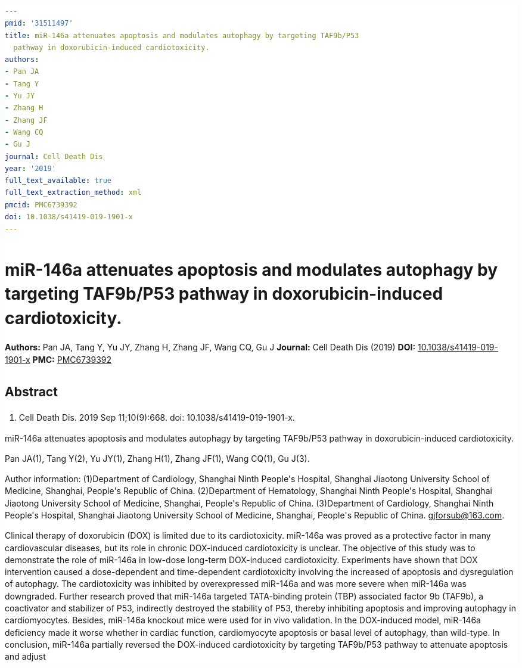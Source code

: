 ```yaml
---
pmid: '31511497'
title: miR-146a attenuates apoptosis and modulates autophagy by targeting TAF9b/P53
  pathway in doxorubicin-induced cardiotoxicity.
authors:
- Pan JA
- Tang Y
- Yu JY
- Zhang H
- Zhang JF
- Wang CQ
- Gu J
journal: Cell Death Dis
year: '2019'
full_text_available: true
full_text_extraction_method: xml
pmcid: PMC6739392
doi: 10.1038/s41419-019-1901-x
---
```


# miR-146a attenuates apoptosis and modulates autophagy by targeting TAF9b/P53 pathway in doxorubicin-induced cardiotoxicity.
**Authors:** Pan JA, Tang Y, Yu JY, Zhang H, Zhang JF, Wang CQ, Gu J
**Journal:** Cell Death Dis (2019)
**DOI:** [10.1038/s41419-019-1901-x](https://doi.org/10.1038/s41419-019-1901-x)
**PMC:** [PMC6739392](https://www.ncbi.nlm.nih.gov/pmc/articles/PMC6739392/)

## Abstract

1. Cell Death Dis. 2019 Sep 11;10(9):668. doi: 10.1038/s41419-019-1901-x.

miR-146a attenuates apoptosis and modulates autophagy by targeting TAF9b/P53 
pathway in doxorubicin-induced cardiotoxicity.

Pan JA(1), Tang Y(2), Yu JY(1), Zhang H(1), Zhang JF(1), Wang CQ(1), Gu J(3).

Author information:
(1)Department of Cardiology, Shanghai Ninth People's Hospital, Shanghai Jiaotong 
University School of Medicine, Shanghai, People's Republic of China.
(2)Department of Hematology, Shanghai Ninth People's Hospital, Shanghai Jiaotong 
University School of Medicine, Shanghai, People's Republic of China.
(3)Department of Cardiology, Shanghai Ninth People's Hospital, Shanghai Jiaotong 
University School of Medicine, Shanghai, People's Republic of China. 
gjforsub@163.com.

Clinical therapy of doxorubicin (DOX) is limited due to its cardiotoxicity. 
miR-146a was proved as a protective factor in many cardiovascular diseases, but 
its role in chronic DOX-induced cardiotoxicity is unclear. The objective of this 
study was to demonstrate the role of miR-146a in low-dose long-term DOX-induced 
cardiotoxicity. Experiments have shown that DOX intervention caused a 
dose-dependent and time-dependent cardiotoxicity involving the increased of 
apoptosis and dysregulation of autophagy. The cardiotoxicity was inhibited by 
overexpressed miR-146a and was more severe when miR-146a was downgraded. Further 
research proved that miR-146a targeted TATA-binding protein (TBP) associated 
factor 9b (TAF9b), a coactivator and stabilizer of P53, indirectly destroyed the 
stability of P53, thereby inhibiting apoptosis and improving autophagy in 
cardiomyocytes. Besides, miR-146a knockout mice were used for in vivo 
validation. In the DOX-induced model, miR-146a deficiency made it worse whether 
in cardiac function, cardiomyocyte apoptosis or basal level of autophagy, than 
wild-type. In conclusion, miR-146a partially reversed the DOX-induced 
cardiotoxicity by targeting TAF9b/P53 pathway to attenuate apoptosis and adjust 